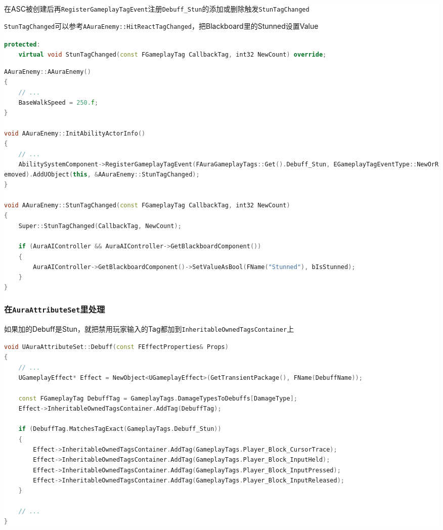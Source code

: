 在ASC被创建后再`RegisterGameplayTagEvent`注册`Debuff_Stun`的添加或删除触发`StunTagChanged`

`StunTagChanged`可以参考`AAuraEnemy::HitReactTagChanged`，把Blackboard里的Stunned设置Value

```cpp
protected:
	virtual void StunTagChanged(const FGameplayTag CallbackTag, int32 NewCount) override;
```



```cpp
AAuraEnemy::AAuraEnemy()
{
    // ...
    BaseWalkSpeed = 250.f;
}

void AAuraEnemy::InitAbilityActorInfo()
{
    // ...
    AbilitySystemComponent->RegisterGameplayTagEvent(FAuraGameplayTags::Get().Debuff_Stun, EGameplayTagEventType::NewOrRemoved).AddUObject(this, &AAuraEnemy::StunTagChanged);
}

void AAuraEnemy::StunTagChanged(const FGameplayTag CallbackTag, int32 NewCount)
{
    Super::StunTagChanged(CallbackTag, NewCount);
    
    if (AuraAIController && AuraAIController->GetBlackboardComponent())
	{
		AuraAIController->GetBlackboardComponent()->SetValueAsBool(FName("Stunned"), bIsStunned);
	}
}
```



### 在` AuraAttributeSet `里处理

如果加的Debuff是Stun，就把禁用玩家输入的Tag都加到`InheritableOwnedTagsContainer`上

```cpp
void UAuraAttributeSet::Debuff(const FEffectProperties& Props)
{
    // ...
    UGameplayEffect* Effect = NewObject<UGameplayEffect>(GetTransientPackage(), FName(DebuffName));
    
    const FGameplayTag DebuffTag = GameplayTags.DamageTypesToDebuffs[DamageType];
	Effect->InheritableOwnedTagsContainer.AddTag(DebuffTag);
    
	if (DebuffTag.MatchesTagExact(GameplayTags.Debuff_Stun))
	{
		Effect->InheritableOwnedTagsContainer.AddTag(GameplayTags.Player_Block_CursorTrace);
		Effect->InheritableOwnedTagsContainer.AddTag(GameplayTags.Player_Block_InputHeld);
		Effect->InheritableOwnedTagsContainer.AddTag(GameplayTags.Player_Block_InputPressed);
		Effect->InheritableOwnedTagsContainer.AddTag(GameplayTags.Player_Block_InputReleased);
	}
    
    // ...
}
```
